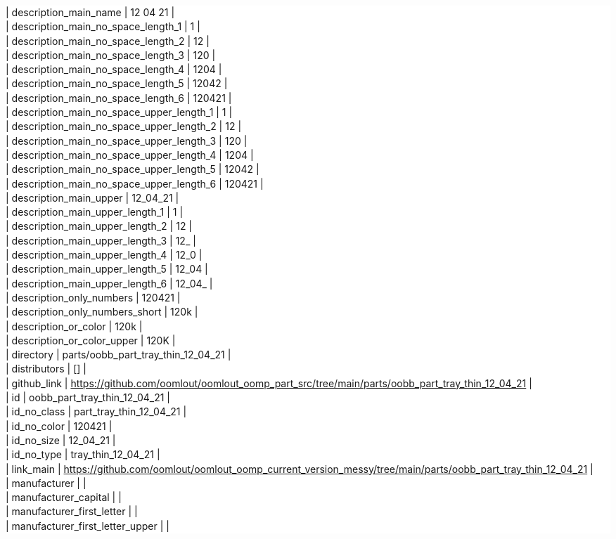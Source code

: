 | description_main_name | 12 04 21 |  
| description_main_no_space_length_1 | 1 |  
| description_main_no_space_length_2 | 12 |  
| description_main_no_space_length_3 | 120 |  
| description_main_no_space_length_4 | 1204 |  
| description_main_no_space_length_5 | 12042 |  
| description_main_no_space_length_6 | 120421 |  
| description_main_no_space_upper_length_1 | 1 |  
| description_main_no_space_upper_length_2 | 12 |  
| description_main_no_space_upper_length_3 | 120 |  
| description_main_no_space_upper_length_4 | 1204 |  
| description_main_no_space_upper_length_5 | 12042 |  
| description_main_no_space_upper_length_6 | 120421 |  
| description_main_upper | 12_04_21 |  
| description_main_upper_length_1 | 1 |  
| description_main_upper_length_2 | 12 |  
| description_main_upper_length_3 | 12_ |  
| description_main_upper_length_4 | 12_0 |  
| description_main_upper_length_5 | 12_04 |  
| description_main_upper_length_6 | 12_04_ |  
| description_only_numbers | 120421 |  
| description_only_numbers_short | 120k |  
| description_or_color | 120k |  
| description_or_color_upper | 120K |  
| directory | parts/oobb_part_tray_thin_12_04_21 |  
| distributors | [] |  
| github_link | https://github.com/oomlout/oomlout_oomp_part_src/tree/main/parts/oobb_part_tray_thin_12_04_21 |  
| id | oobb_part_tray_thin_12_04_21 |  
| id_no_class | part_tray_thin_12_04_21 |  
| id_no_color | 120421 |  
| id_no_size | 12_04_21 |  
| id_no_type | tray_thin_12_04_21 |  
| link_main | https://github.com/oomlout/oomlout_oomp_current_version_messy/tree/main/parts/oobb_part_tray_thin_12_04_21 |  
| manufacturer |  |  
| manufacturer_capital |  |  
| manufacturer_first_letter |  |  
| manufacturer_first_letter_upper |  |  